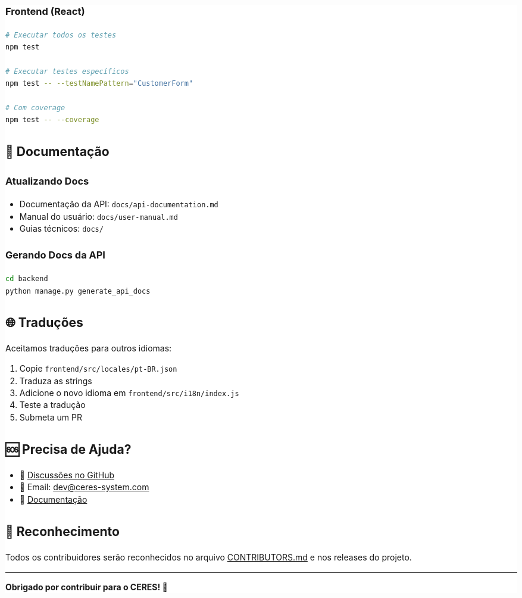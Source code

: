 ### Frontend (React)

```bash
# Executar todos os testes
npm test

# Executar testes específicos
npm test -- --testNamePattern="CustomerForm"

# Com coverage
npm test -- --coverage
```

## 📖 Documentação

### Atualizando Docs

- Documentação da API: `docs/api-documentation.md`
- Manual do usuário: `docs/user-manual.md`
- Guias técnicos: `docs/`

### Gerando Docs da API

```bash
cd backend
python manage.py generate_api_docs
```

## 🌐 Traduções

Aceitamos traduções para outros idiomas:

1. Copie `frontend/src/locales/pt-BR.json`
2. Traduza as strings
3. Adicione o novo idioma em `frontend/src/i18n/index.js`
4. Teste a tradução
5. Submeta um PR

## 🆘 Precisa de Ajuda?

- 💬 [Discussões no GitHub](https://github.com/carlossilvatbh/CERES/discussions)
- 📧 Email: dev@ceres-system.com
- 📖 [Documentação](docs/)

## 🙏 Reconhecimento

Todos os contribuidores serão reconhecidos no arquivo [CONTRIBUTORS.md](CONTRIBUTORS.md) e nos releases do projeto.

---

**Obrigado por contribuir para o CERES! 🚀**

